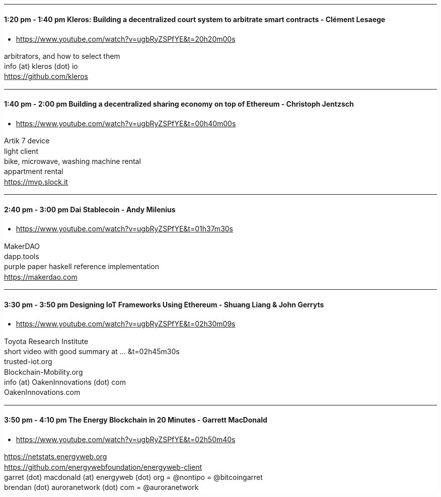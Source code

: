 --------------------------------------------------  
  
#### 1:20 pm - 1:40 pm Kleros: Building a decentralized court system to arbitrate smart contracts - Clément Lesaege  
* https://www.youtube.com/watch?v=ugbRyZSPfYE&t=20h20m00s  
  
arbitrators, and how to select them  
info (at) kleros (dot) io  
https://github.com/kleros  
  
--------------------------  
  
#### 1:40 pm - 2:00 pm Building a decentralized sharing economy on top of Ethereum - Christoph Jentzsch  
* https://www.youtube.com/watch?v=ugbRyZSPfYE&t=00h40m00s  
  
Artik 7 device  
light client  
bike, microwave, washing machine rental  
appartment rental  
https://mvp.slock.it  
  
--------------------------  
  
#### 2:40 pm - 3:00 pm Dai Stablecoin - Andy Milenius  
* https://www.youtube.com/watch?v=ugbRyZSPfYE&t=01h37m30s  
  
MakerDAO  
dapp.tools  
purple paper haskell reference implementation  
https://makerdao.com  
  
--------------------------  
  
  
#### 3:30 pm - 3:50 pm Designing IoT Frameworks Using Ethereum - Shuang Liang & John Gerryts  
* https://www.youtube.com/watch?v=ugbRyZSPfYE&t=02h30m09s  
  
Toyota Research Institute  
short video with good summary at ... &t=02h45m30s  
trusted-iot.org  
Blockchain-Mobility.org  
info (at) OakenInnovations (dot) com  
OakenInnovations.com  
  
--------------------------  
  
#### 3:50 pm - 4:10 pm  The Energy Blockchain in 20 Minutes - Garrett MacDonald  
* https://www.youtube.com/watch?v=ugbRyZSPfYE&t=02h50m40s  
  
https://netstats.energyweb.org  
https://github.com/energywebfoundation/energyweb-client  
garret (dot) macdonald (at) energyweb (dot) org = @nontipo = @bitcoingarret  
brendan (dot) auroranetwork (dot) com = @auroranetwork  
  